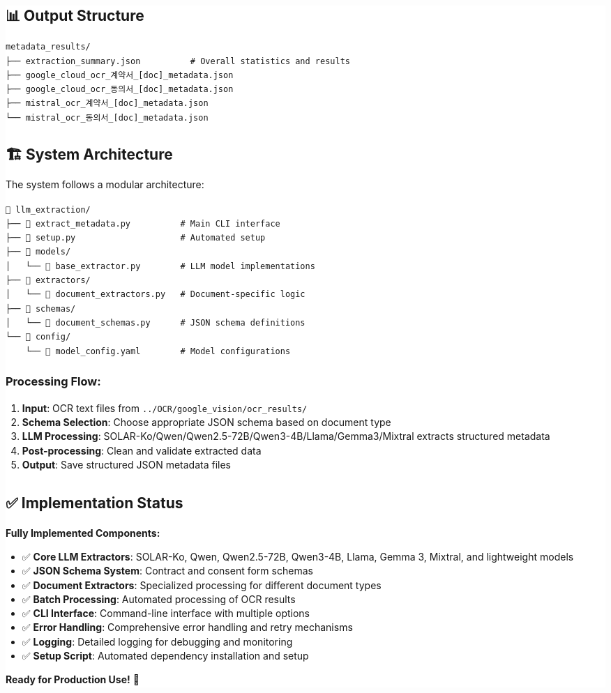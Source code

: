## 📊 Output Structure

```
metadata_results/
├── extraction_summary.json          # Overall statistics and results
├── google_cloud_ocr_계약서_[doc]_metadata.json
├── google_cloud_ocr_동의서_[doc]_metadata.json
├── mistral_ocr_계약서_[doc]_metadata.json
└── mistral_ocr_동의서_[doc]_metadata.json
```

## 🏗️ System Architecture

The system follows a modular architecture:

```
📁 llm_extraction/
├── 📄 extract_metadata.py          # Main CLI interface
├── 📄 setup.py                     # Automated setup
├── 📁 models/
│   └── 📄 base_extractor.py        # LLM model implementations
├── 📁 extractors/
│   └── 📄 document_extractors.py   # Document-specific logic
├── 📁 schemas/
│   └── 📄 document_schemas.py      # JSON schema definitions
└── 📁 config/
    └── 📄 model_config.yaml        # Model configurations
```

### **Processing Flow:**
1. **Input**: OCR text files from `../OCR/google_vision/ocr_results/`
2. **Schema Selection**: Choose appropriate JSON schema based on document type
3. **LLM Processing**: SOLAR-Ko/Qwen/Qwen2.5-72B/Qwen3-4B/Llama/Gemma3/Mixtral extracts structured metadata
4. **Post-processing**: Clean and validate extracted data
5. **Output**: Save structured JSON metadata files

## ✅ Implementation Status

**Fully Implemented Components:**
- ✅ **Core LLM Extractors**: SOLAR-Ko, Qwen, Qwen2.5-72B, Qwen3-4B, Llama, Gemma 3, Mixtral, and lightweight models
- ✅ **JSON Schema System**: Contract and consent form schemas
- ✅ **Document Extractors**: Specialized processing for different document types
- ✅ **Batch Processing**: Automated processing of OCR results
- ✅ **CLI Interface**: Command-line interface with multiple options
- ✅ **Error Handling**: Comprehensive error handling and retry mechanisms
- ✅ **Logging**: Detailed logging for debugging and monitoring
- ✅ **Setup Script**: Automated dependency installation and setup

**Ready for Production Use!** 🚀
